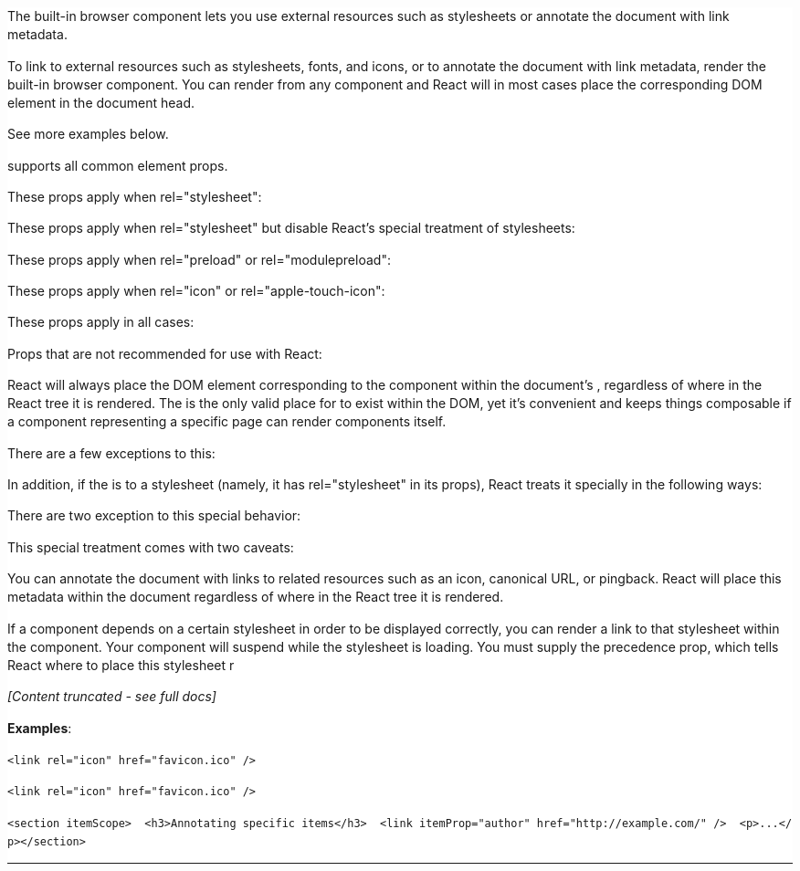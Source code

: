 The built-in browser <link> component lets you use external resources such as stylesheets or annotate the document with link metadata.

To link to external resources such as stylesheets, fonts, and icons, or to annotate the document with link metadata, render the built-in browser <link> component. You can render <link> from any component and React will in most cases place the corresponding DOM element in the document head.

See more examples below.

<link> supports all common element props.

These props apply when rel="stylesheet":

These props apply when rel="stylesheet" but disable React’s special treatment of stylesheets:

These props apply when rel="preload" or rel="modulepreload":

These props apply when rel="icon" or rel="apple-touch-icon":

These props apply in all cases:

Props that are not recommended for use with React:

React will always place the DOM element corresponding to the <link> component within the document’s <head>, regardless of where in the React tree it is rendered. The <head> is the only valid place for <link> to exist within the DOM, yet it’s convenient and keeps things composable if a component representing a specific page can render <link> components itself.

There are a few exceptions to this:

In addition, if the <link> is to a stylesheet (namely, it has rel="stylesheet" in its props), React treats it specially in the following ways:

There are two exception to this special behavior:

This special treatment comes with two caveats:

You can annotate the document with links to related resources such as an icon, canonical URL, or pingback. React will place this metadata within the document <head> regardless of where in the React tree it is rendered.

If a component depends on a certain stylesheet in order to be displayed correctly, you can render a link to that stylesheet within the component. Your component will suspend while the stylesheet is loading. You must supply the precedence prop, which tells React where to place this stylesheet r

*[Content truncated - see full docs]*

**Examples**:

```text
<link rel="icon" href="favicon.ico" />
```

```text
<link rel="icon" href="favicon.ico" />
```

```text
<section itemScope>  <h3>Annotating specific items</h3>  <link itemProp="author" href="http://example.com/" />  <p>...</p></section>
```

---